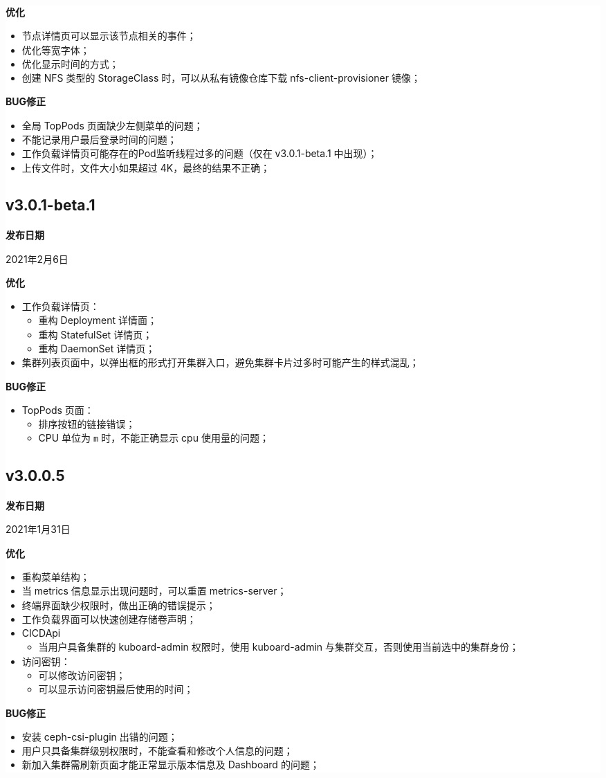 **优化**

* 节点详情页可以显示该节点相关的事件；
* 优化等宽字体；
* 优化显示时间的方式；
* 创建 NFS 类型的 StorageClass 时，可以从私有镜像仓库下载 nfs-client-provisioner 镜像；

**BUG修正**

* 全局 TopPods 页面缺少左侧菜单的问题；
* 不能记录用户最后登录时间的问题；
* 工作负载详情页可能存在的Pod监听线程过多的问题（仅在 v3.0.1-beta.1 中出现）；
* 上传文件时，文件大小如果超过 4K，最终的结果不正确；

## v3.0.1-beta.1

**发布日期**

2021年2月6日

**优化**

* 工作负载详情页：
  * 重构 Deployment 详情面；
  * 重构 StatefulSet 详情页；
  * 重构 DaemonSet 详情页；
* 集群列表页面中，以弹出框的形式打开集群入口，避免集群卡片过多时可能产生的样式混乱；

**BUG修正**

* TopPods 页面：
  * 排序按钮的链接错误；
  * CPU 单位为 `m` 时，不能正确显示 cpu 使用量的问题；

## v3.0.0.5

**发布日期**

2021年1月31日

**优化**

* 重构菜单结构；
* 当 metrics 信息显示出现问题时，可以重置 metrics-server；
* 终端界面缺少权限时，做出正确的错误提示；
* 工作负载界面可以快速创建存储卷声明；
* CICDApi
  * 当用户具备集群的 kuboard-admin 权限时，使用 kuboard-admin 与集群交互，否则使用当前选中的集群身份；
* 访问密钥：
  * 可以修改访问密钥；
  * 可以显示访问密钥最后使用的时间；

**BUG修正**

* 安装 ceph-csi-plugin 出错的问题；
* 用户只具备集群级别权限时，不能查看和修改个人信息的问题；
* 新加入集群需刷新页面才能正常显示版本信息及 Dashboard 的问题；

